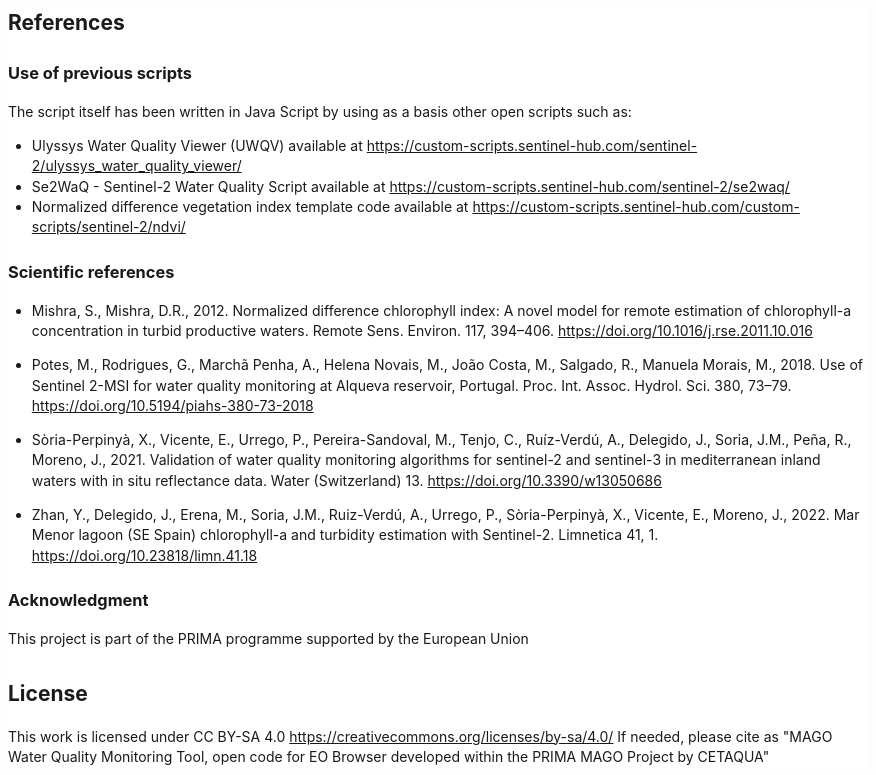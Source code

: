 ## References
### Use of previous scripts
The script itself has been written in Java Script by using as a basis other open scripts such as:
-  Ulyssys Water Quality Viewer (UWQV) available at https://custom-scripts.sentinel-hub.com/sentinel-2/ulyssys_water_quality_viewer/
-  Se2WaQ - Sentinel-2 Water Quality Script available at https://custom-scripts.sentinel-hub.com/sentinel-2/se2waq/
-  Normalized difference vegetation index template code available at https://custom-scripts.sentinel-hub.com/custom-scripts/sentinel-2/ndvi/

### Scientific references

- Mishra, S., Mishra, D.R., 2012. Normalized difference chlorophyll index: A novel model for remote estimation of chlorophyll-a concentration in turbid productive waters. Remote Sens. Environ. 117, 394–406. https://doi.org/10.1016/j.rse.2011.10.016

- Potes, M., Rodrigues, G., Marchã Penha, A., Helena Novais, M., João Costa, M., Salgado, R., Manuela Morais, M., 2018. Use of Sentinel 2-MSI for water quality monitoring at Alqueva reservoir, Portugal. Proc. Int. Assoc. Hydrol. Sci. 380, 73–79. https://doi.org/10.5194/piahs-380-73-2018

- Sòria-Perpinyà, X., Vicente, E., Urrego, P., Pereira-Sandoval, M., Tenjo, C., Ruíz-Verdú, A., Delegido, J., Soria, J.M., Peña, R., Moreno, J., 2021. Validation of water quality monitoring algorithms for sentinel-2 and sentinel-3 in mediterranean inland waters with in situ reflectance data. Water (Switzerland) 13. https://doi.org/10.3390/w13050686

- Zhan, Y., Delegido, J., Erena, M., Soria, J.M., Ruiz-Verdú, A., Urrego, P., Sòria-Perpinyà, X., Vicente, E., Moreno, J., 2022. Mar Menor lagoon (SE Spain) chlorophyll-a and turbidity estimation with Sentinel-2. Limnetica 41, 1. https://doi.org/10.23818/limn.41.18

### Acknowledgment
This project is part of the PRIMA programme supported by the European Union


## License
This work is licensed under CC BY-SA 4.0 https://creativecommons.org/licenses/by-sa/4.0/ 
If needed, please cite as "MAGO Water Quality Monitoring Tool, open code for EO Browser developed within the PRIMA MAGO Project by CETAQUA"

